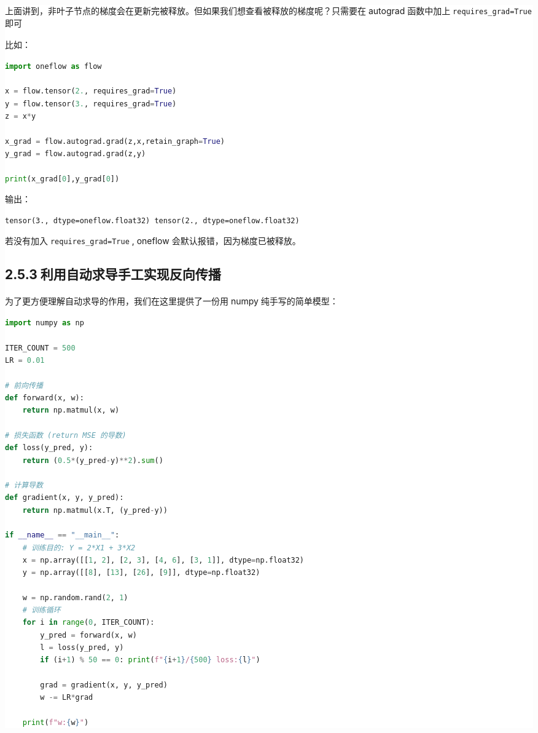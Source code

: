 上面讲到，非叶子节点的梯度会在更新完被释放。但如果我们想查看被释放的梯度呢？只需要在 autograd 函数中加上 `requires_grad=True` 即可

比如：

```python
import oneflow as flow

x = flow.tensor(2., requires_grad=True)
y = flow.tensor(3., requires_grad=True)
z = x*y 

x_grad = flow.autograd.grad(z,x,retain_graph=True)
y_grad = flow.autograd.grad(z,y)

print(x_grad[0],y_grad[0])
```

输出：

```shell
tensor(3., dtype=oneflow.float32) tensor(2., dtype=oneflow.float32)
```

若没有加入 `requires_grad=True` , oneflow 会默认报错，因为梯度已被释放。

## 2.5.3 利用自动求导手工实现反向传播

为了更方便理解自动求导的作用，我们在这里提供了一份用 numpy 纯手写的简单模型：

```python
import numpy as np

ITER_COUNT = 500
LR = 0.01

# 前向传播
def forward(x, w):
    return np.matmul(x, w)

# 损失函数 (return MSE 的导数)
def loss(y_pred, y):
    return (0.5*(y_pred-y)**2).sum()

# 计算导数
def gradient(x, y, y_pred):
    return np.matmul(x.T, (y_pred-y))

if __name__ == "__main__":
    # 训练目的: Y = 2*X1 + 3*X2
    x = np.array([[1, 2], [2, 3], [4, 6], [3, 1]], dtype=np.float32)
    y = np.array([[8], [13], [26], [9]], dtype=np.float32)

    w = np.random.rand(2, 1)
    # 训练循环
    for i in range(0, ITER_COUNT):
        y_pred = forward(x, w)
        l = loss(y_pred, y)
        if (i+1) % 50 == 0: print(f"{i+1}/{500} loss:{l}")

        grad = gradient(x, y, y_pred)
        w -= LR*grad

    print(f"w:{w}")
```
